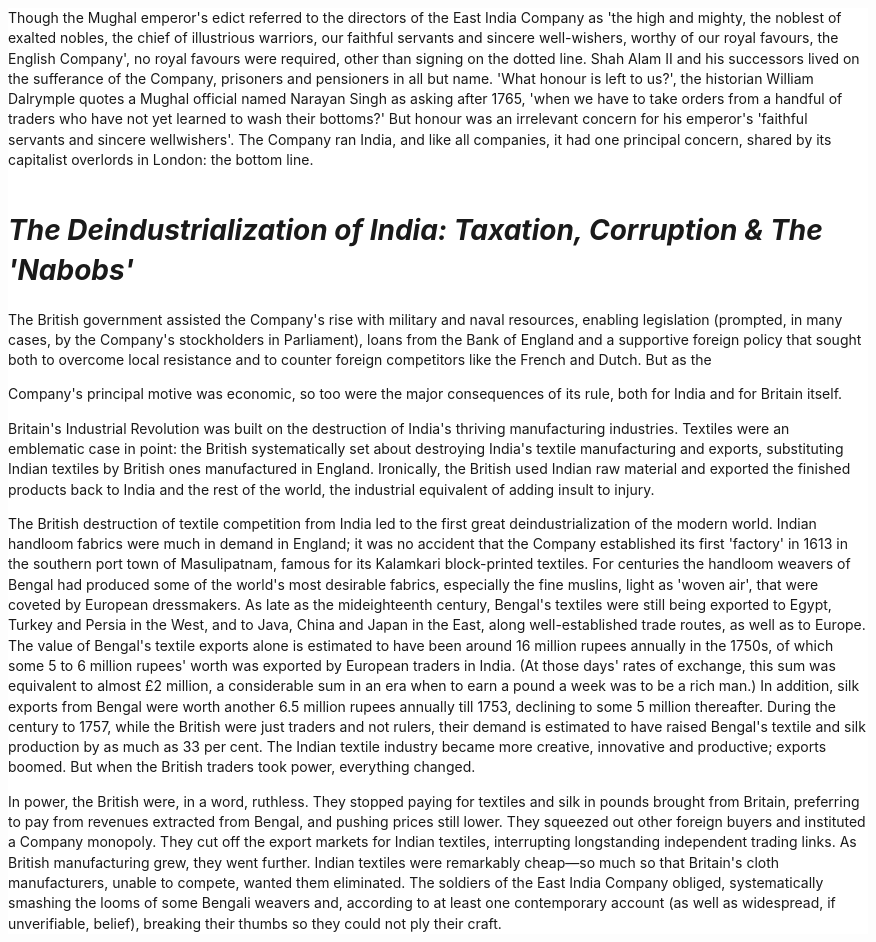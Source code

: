 Though the Mughal emperor's edict referred to the directors of the East India Company as 'the high and mighty, the noblest of exalted nobles, the chief of illustrious warriors, our faithful servants and sincere well-wishers, worthy of our royal favours, the English Company', no royal favours were required, other than signing on the dotted line. Shah Alam II and his successors lived on the sufferance of the Company, prisoners and pensioners in all but name. 'What honour is left to us?', the historian William Dalrymple quotes a Mughal official named Narayan Singh as asking after 1765, 'when we have to take orders from a handful of traders who have not yet learned to wash their bottoms?' But honour was an irrelevant concern for his emperor's 'faithful servants and sincere wellwishers'. The Company ran India, and like all companies, it had one principal concern, shared by its capitalist overlords in London: the bottom line.

# *The Deindustrialization of India: Taxation, Corruption & The 'Nabobs'*

The British government assisted the Company's rise with military and naval resources, enabling legislation (prompted, in many cases, by the Company's stockholders in Parliament), loans from the Bank of England and a supportive foreign policy that sought both to overcome local resistance and to counter foreign competitors like the French and Dutch. But as the

Company's principal motive was economic, so too were the major consequences of its rule, both for India and for Britain itself.

Britain's Industrial Revolution was built on the destruction of India's thriving manufacturing industries. Textiles were an emblematic case in point: the British systematically set about destroying India's textile manufacturing and exports, substituting Indian textiles by British ones manufactured in England. Ironically, the British used Indian raw material and exported the finished products back to India and the rest of the world, the industrial equivalent of adding insult to injury.

The British destruction of textile competition from India led to the first great deindustrialization of the modern world. Indian handloom fabrics were much in demand in England; it was no accident that the Company established its first 'factory' in 1613 in the southern port town of Masulipatnam, famous for its Kalamkari block-printed textiles. For centuries the handloom weavers of Bengal had produced some of the world's most desirable fabrics, especially the fine muslins, light as 'woven air', that were coveted by European dressmakers. As late as the mideighteenth century, Bengal's textiles were still being exported to Egypt, Turkey and Persia in the West, and to Java, China and Japan in the East, along well-established trade routes, as well as to Europe. The value of Bengal's textile exports alone is estimated to have been around 16 million rupees annually in the 1750s, of which some 5 to 6 million rupees' worth was exported by European traders in India. (At those days' rates of exchange, this sum was equivalent to almost £2 million, a considerable sum in an era when to earn a pound a week was to be a rich man.) In addition, silk exports from Bengal were worth another 6.5 million rupees annually till 1753, declining to some 5 million thereafter. During the century to 1757, while the British were just traders and not rulers, their demand is estimated to have raised Bengal's textile and silk production by as much as 33 per cent. The Indian textile industry became more creative, innovative and productive; exports boomed. But when the British traders took power, everything changed.

In power, the British were, in a word, ruthless. They stopped paying for textiles and silk in pounds brought from Britain, preferring to pay from revenues extracted from Bengal, and pushing prices still lower. They squeezed out other foreign buyers and instituted a Company monopoly. They cut off the export markets for Indian textiles, interrupting longstanding independent trading links. As British manufacturing grew, they went further. Indian textiles were remarkably cheap—so much so that Britain's cloth manufacturers, unable to compete, wanted them eliminated. The soldiers of the East India Company obliged, systematically smashing the looms of some Bengali weavers and, according to at least one contemporary account (as well as widespread, if unverifiable, belief), breaking their thumbs so they could not ply their craft.
